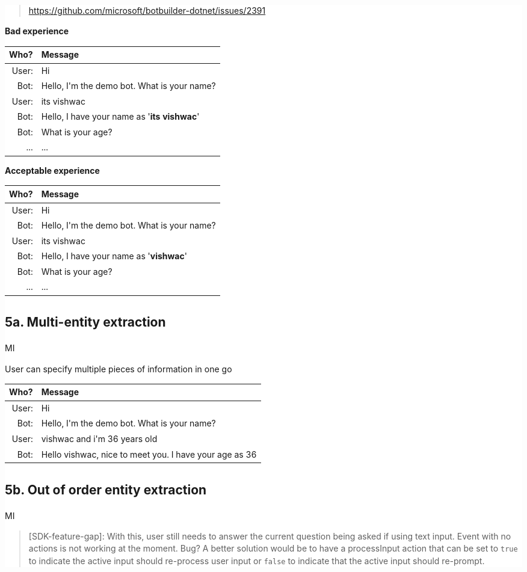 > https://github.com/microsoft/botbuilder-dotnet/issues/2391

**Bad experience**

| Who?  | Message                                                                   |
|------:|:--------------------------------------------------------------------------|
|User:  | Hi                                                                        |   
|Bot:   | Hello, I'm the demo bot. What is your name?                               |
|User:  | its vishwac                                                               |
|Bot:   | Hello, I have your name as '**its vishwac**'                              |
|Bot:   | What is your age?                                                         |
|...    | ...                                                                       |

**Acceptable experience**

| Who?  | Message                                                                   |
|------:|:--------------------------------------------------------------------------|
|User:  | Hi                                                                        |   
|Bot:   | Hello, I'm the demo bot. What is your name?                               |
|User:  | its vishwac                                                               |
|Bot:   | Hello, I have your name as '**vishwac**'                                  |
|Bot:   | What is your age?                                                         |
|...    | ...                                                                       |


## 5a. Multi-entity extraction
MI

User can specify multiple pieces of information in one go

| Who?  | Message                                                                   |
|------:|:--------------------------------------------------------------------------|
|User:  | Hi                                                                        |   
|Bot:   | Hello, I'm the demo bot. What is your name?                               |
|User:  | vishwac and i'm 36 years old                                              |
|Bot:   | Hello vishwac, nice to meet you. I have your age as 36                    |

## 5b. Out of order entity extraction
MI

<a id="s-g-3"></a>

> [SDK-feature-gap]: With this, user still needs to answer the current question being asked if using text input. Event with no actions is not working at the moment. Bug? A better solution would be to have a processInput action that can be set to `true` to indicate the active input should re-process user input or `false` to indicate that the active input should re-prompt. 
